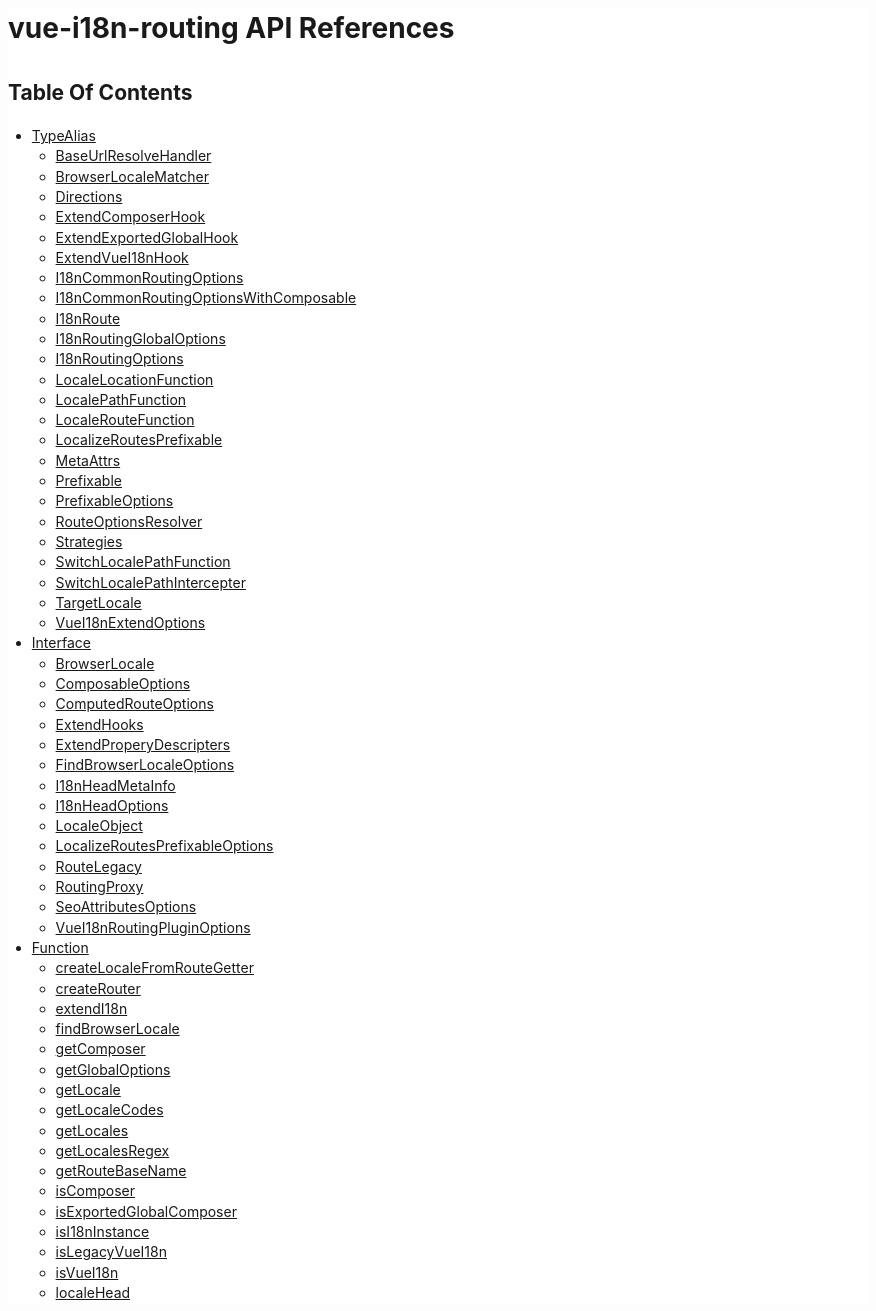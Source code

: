 # vue-i18n-routing API References

## Table Of Contents

- [TypeAlias](#typealias)
  - [BaseUrlResolveHandler](#baseurlresolvehandler)
  - [BrowserLocaleMatcher](#browserlocalematcher)
  - [Directions](#directions)
  - [ExtendComposerHook](#extendcomposerhook)
  - [ExtendExportedGlobalHook](#extendexportedglobalhook)
  - [ExtendVueI18nHook](#extendvuei18nhook)
  - [I18nCommonRoutingOptions](#i18ncommonroutingoptions)
  - [I18nCommonRoutingOptionsWithComposable](#i18ncommonroutingoptionswithcomposable)
  - [I18nRoute](#i18nroute)
  - [I18nRoutingGlobalOptions](#i18nroutingglobaloptions)
  - [I18nRoutingOptions](#i18nroutingoptions)
  - [LocaleLocationFunction](#localelocationfunction)
  - [LocalePathFunction](#localepathfunction)
  - [LocaleRouteFunction](#localeroutefunction)
  - [LocalizeRoutesPrefixable](#localizeroutesprefixable)
  - [MetaAttrs](#metaattrs)
  - [Prefixable](#prefixable)
  - [PrefixableOptions](#prefixableoptions)
  - [RouteOptionsResolver](#routeoptionsresolver)
  - [Strategies](#strategies)
  - [SwitchLocalePathFunction](#switchlocalepathfunction)
  - [SwitchLocalePathIntercepter](#switchlocalepathintercepter)
  - [TargetLocale](#targetlocale)
  - [VueI18nExtendOptions](#vuei18nextendoptions)
- [Interface](#interface)
  - [BrowserLocale](#browserlocale)
  - [ComposableOptions](#composableoptions)
  - [ComputedRouteOptions](#computedrouteoptions)
  - [ExtendHooks](#extendhooks)
  - [ExtendProperyDescripters](#extendproperydescripters)
  - [FindBrowserLocaleOptions](#findbrowserlocaleoptions)
  - [I18nHeadMetaInfo](#i18nheadmetainfo)
  - [I18nHeadOptions](#i18nheadoptions)
  - [LocaleObject](#localeobject)
  - [LocalizeRoutesPrefixableOptions](#localizeroutesprefixableoptions)
  - [RouteLegacy](#routelegacy)
  - [RoutingProxy](#routingproxy)
  - [SeoAttributesOptions](#seoattributesoptions)
  - [VueI18nRoutingPluginOptions](#vuei18nroutingpluginoptions)
- [Function](#function)
  - [createLocaleFromRouteGetter](#createlocalefromroutegetter)
  - [createRouter](#createrouter)
  - [extendI18n](#extendi18n)
  - [findBrowserLocale](#findbrowserlocale)
  - [getComposer](#getcomposer)
  - [getGlobalOptions](#getglobaloptions)
  - [getLocale](#getlocale)
  - [getLocaleCodes](#getlocalecodes)
  - [getLocales](#getlocales)
  - [getLocalesRegex](#getlocalesregex)
  - [getRouteBaseName](#getroutebasename)
  - [isComposer](#iscomposer)
  - [isExportedGlobalComposer](#isexportedglobalcomposer)
  - [isI18nInstance](#isi18ninstance)
  - [isLegacyVueI18n](#islegacyvuei18n)
  - [isVueI18n](#isvuei18n)
  - [localeHead](#localehead)